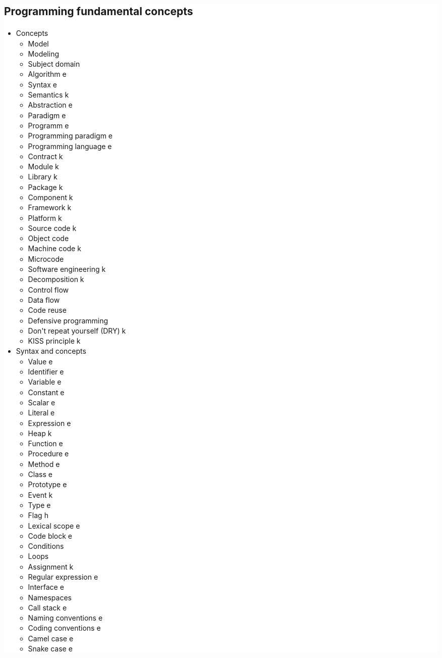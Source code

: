 ## Programming fundamental concepts

- Concepts
  - Model
  - Modeling
  - Subject domain
  - Algorithm e
  - Syntax e
  - Semantics k
  - Abstraction e
  - Paradigm e
  - Programm e
  - Programming paradigm e
  - Programming language e
  - Contract k
  - Module k
  - Library k
  - Package k
  - Component k
  - Framework k
  - Platform k
  - Source code k
  - Object code
  - Machine code k
  - Microcode 
  - Software engineering k
  - Decomposition k
  - Control flow 
  - Data flow
  - Code reuse
  - Defensive programming
  - Don't repeat yourself (DRY) k
  - KISS principle k
- Syntax and concepts
  - Value e
  - Identifier e
  - Variable e
  - Constant e
  - Scalar e
  - Literal e
  - Expression e
  - Heap k
  - Function e
  - Procedure e
  - Method e
  - Class e
  - Prototype e
  - Event k
  - Type e
  - Flag h
  - Lexical scope e
  - Code block e
  - Conditions 
  - Loops
  - Assignment k
  - Regular expression e
  - Interface e
  - Namespaces
  - Call stack e
  - Naming conventions e
  - Coding conventions e
  - Camel case e
  - Snake case e